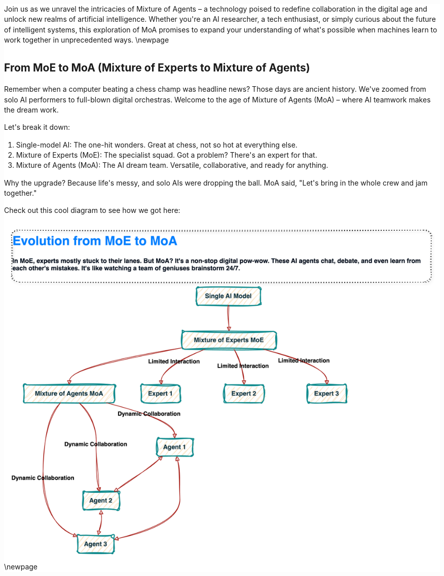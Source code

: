 Join us as we unravel the intricacies of Mixture of Agents – a technology poised to redefine collaboration in the digital age and unlock new realms of artificial intelligence. Whether you're an AI researcher, a tech enthusiast, or simply curious about the future of intelligent systems, this exploration of MoA promises to expand your understanding of what's possible when machines learn to work together in unprecedented ways.
\newpage

## From MoE to MoA (Mixture of Experts to Mixture of Agents)

Remember when a computer beating a chess champ was headline news? Those days are ancient history. We've zoomed from solo AI performers to full-blown digital orchestras. Welcome to the age of Mixture of Agents (MoA) – where AI teamwork makes the dream work.

Let's break it down:

1. Single-model AI: The one-hit wonders. Great at chess, not so hot at everything else.
2. Mixture of Experts (MoE): The specialist squad. Got a problem? There's an expert for that.
3. Mixture of Agents (MoA): The AI dream team. Versatile, collaborative, and ready for anything.

Why the upgrade? Because life's messy, and solo AIs were dropping the ball. MoA said, "Let's bring in the whole crew and jam together."

Check out this cool diagram to see how we got here:

![MoEtoMoa](MoEtoMoa.png)
\newpage

